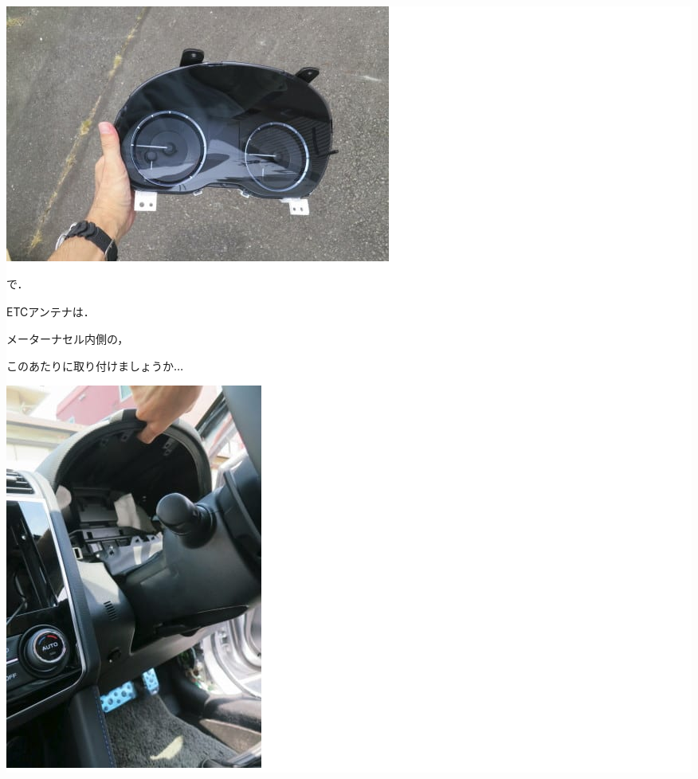

![ec410da5f77b1fe5eac91ade993d3f22.jpg](images/ec410da5f77b1fe5eac91ade993d3f22.jpg)







で．


ETCアンテナは．


メーターナセル内側の，


このあたりに取り付けましょうか…




![83ce91690e0305294a5d25a701aa8384.jpg](images/83ce91690e0305294a5d25a701aa8384.jpg)
